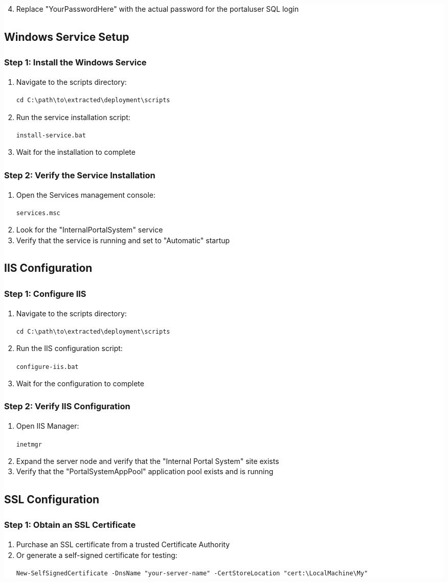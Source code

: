 4. Replace "YourPasswordHere" with the actual password for the portaluser SQL login

## Windows Service Setup

### Step 1: Install the Windows Service

1. Navigate to the scripts directory:
   ```
   cd C:\path\to\extracted\deployment\scripts
   ```
2. Run the service installation script:
   ```
   install-service.bat
   ```
3. Wait for the installation to complete

### Step 2: Verify the Service Installation

1. Open the Services management console:
   ```
   services.msc
   ```
2. Look for the "InternalPortalSystem" service
3. Verify that the service is running and set to "Automatic" startup

## IIS Configuration

### Step 1: Configure IIS

1. Navigate to the scripts directory:
   ```
   cd C:\path\to\extracted\deployment\scripts
   ```
2. Run the IIS configuration script:
   ```
   configure-iis.bat
   ```
3. Wait for the configuration to complete

### Step 2: Verify IIS Configuration

1. Open IIS Manager:
   ```
   inetmgr
   ```
2. Expand the server node and verify that the "Internal Portal System" site exists
3. Verify that the "PortalSystemAppPool" application pool exists and is running

## SSL Configuration

### Step 1: Obtain an SSL Certificate

1. Purchase an SSL certificate from a trusted Certificate Authority
2. Or generate a self-signed certificate for testing:
   ```
   New-SelfSignedCertificate -DnsName "your-server-name" -CertStoreLocation "cert:\LocalMachine\My"
   ```
